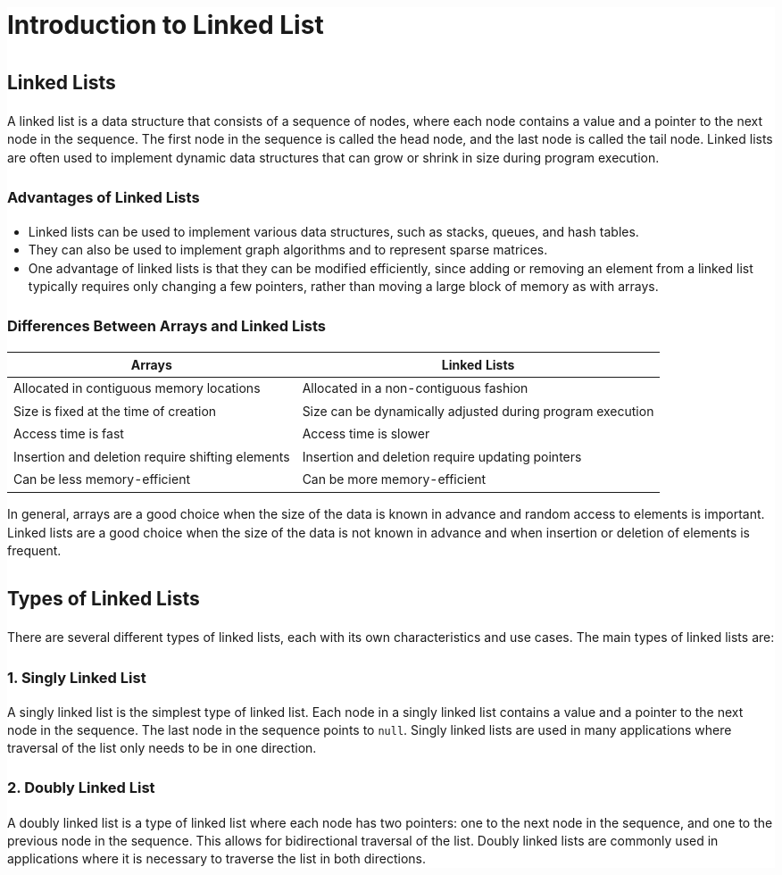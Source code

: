 # Introduction to Linked List

## Linked Lists

A linked list is a data structure that consists of a sequence of nodes, where each node contains a value and a pointer to the next node in the sequence. The first node in the sequence is called the head node, and the last node is called the tail node. Linked lists are often used to implement dynamic data structures that can grow or shrink in size during program execution.

### Advantages of Linked Lists

- Linked lists can be used to implement various data structures, such as stacks, queues, and hash tables.
- They can also be used to implement graph algorithms and to represent sparse matrices.
- One advantage of linked lists is that they can be modified efficiently, since adding or removing an element from a linked list typically requires only changing a few pointers, rather than moving a large block of memory as with arrays.

### Differences Between Arrays and Linked Lists

| Arrays                                           | Linked Lists                                              |
| ------------------------------------------------ | --------------------------------------------------------- |
| Allocated in contiguous memory locations         | Allocated in a non-contiguous fashion                     |
| Size is fixed at the time of creation            | Size can be dynamically adjusted during program execution |
| Access time is fast                              | Access time is slower                                     |
| Insertion and deletion require shifting elements | Insertion and deletion require updating pointers          |
| Can be less memory-efficient                     | Can be more memory-efficient                              |

In general, arrays are a good choice when the size of the data is known in advance and random access to elements is important. Linked lists are a good choice when the size of the data is not known in advance and when insertion or deletion of elements is frequent.

## Types of Linked Lists

There are several different types of linked lists, each with its own characteristics and use cases. The main types of linked lists are:

### 1. Singly Linked List

A singly linked list is the simplest type of linked list. Each node in a singly linked list contains a value and a pointer to the next node in the sequence. The last node in the sequence points to `null`. Singly linked lists are used in many applications where traversal of the list only needs to be in one direction.

### 2. Doubly Linked List

A doubly linked list is a type of linked list where each node has two pointers: one to the next node in the sequence, and one to the previous node in the sequence. This allows for bidirectional traversal of the list. Doubly linked lists are commonly used in applications where it is necessary to traverse the list in both directions.
